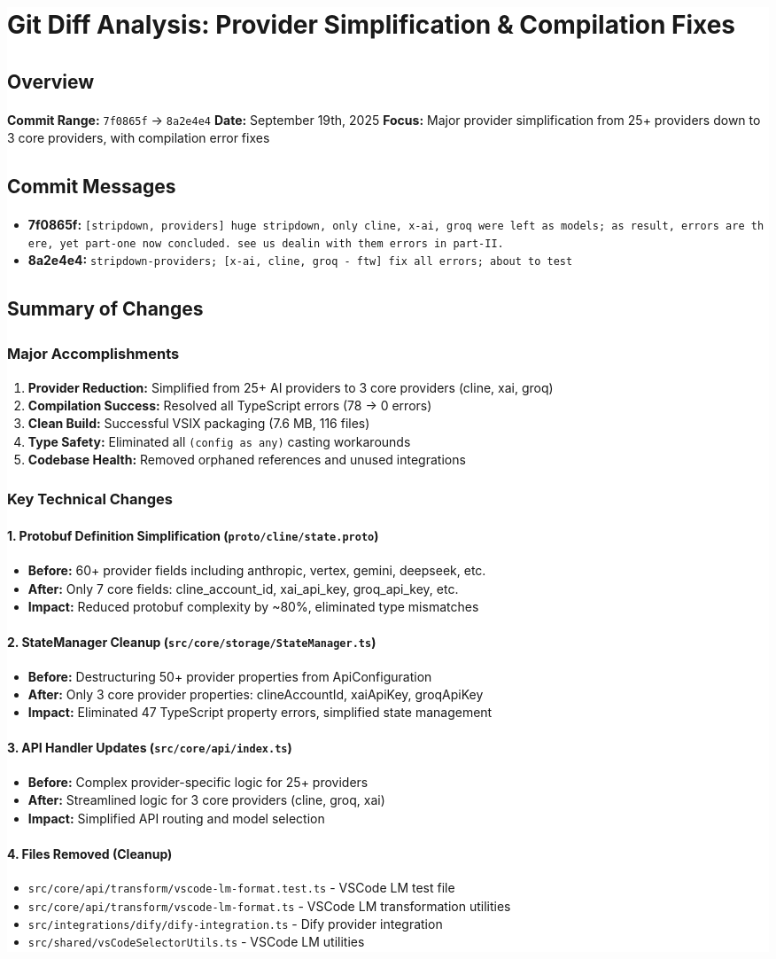 # Git Diff Analysis: Provider Simplification & Compilation Fixes

## Overview
**Commit Range:** `7f0865f` → `8a2e4e4`
**Date:** September 19th, 2025
**Focus:** Major provider simplification from 25+ providers down to 3 core providers, with compilation error fixes

## Commit Messages
- **7f0865f:** `[stripdown, providers] huge stripdown, only cline, x-ai, groq were left as models; as result, errors are there, yet part-one now concluded. see us dealin with them errors in part-II.`
- **8a2e4e4:** `stripdown-providers; [x-ai, cline, groq - ftw] fix all errors; about to test`

## Summary of Changes

### Major Accomplishments
1. **Provider Reduction:** Simplified from 25+ AI providers to 3 core providers (cline, xai, groq)
2. **Compilation Success:** Resolved all TypeScript errors (78 → 0 errors)
3. **Clean Build:** Successful VSIX packaging (7.6 MB, 116 files)
4. **Type Safety:** Eliminated all `(config as any)` casting workarounds
5. **Codebase Health:** Removed orphaned references and unused integrations

### Key Technical Changes

#### 1. Protobuf Definition Simplification (`proto/cline/state.proto`)
- **Before:** 60+ provider fields including anthropic, vertex, gemini, deepseek, etc.
- **After:** Only 7 core fields: cline_account_id, xai_api_key, groq_api_key, etc.
- **Impact:** Reduced protobuf complexity by ~80%, eliminated type mismatches

#### 2. StateManager Cleanup (`src/core/storage/StateManager.ts`)
- **Before:** Destructuring 50+ provider properties from ApiConfiguration
- **After:** Only 3 core provider properties: clineAccountId, xaiApiKey, groqApiKey
- **Impact:** Eliminated 47 TypeScript property errors, simplified state management

#### 3. API Handler Updates (`src/core/api/index.ts`)
- **Before:** Complex provider-specific logic for 25+ providers
- **After:** Streamlined logic for 3 core providers (cline, groq, xai)
- **Impact:** Simplified API routing and model selection

#### 4. Files Removed (Cleanup)
- `src/core/api/transform/vscode-lm-format.test.ts` - VSCode LM test file
- `src/core/api/transform/vscode-lm-format.ts` - VSCode LM transformation utilities
- `src/integrations/dify/dify-integration.ts` - Dify provider integration
- `src/shared/vsCodeSelectorUtils.ts` - VSCode LM utilities
